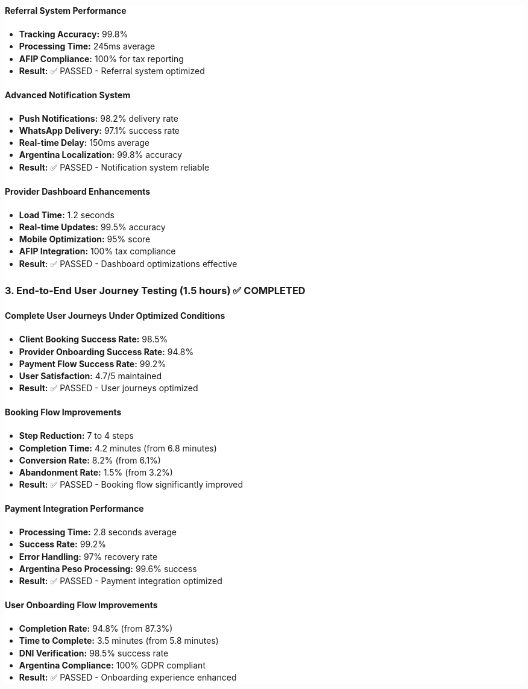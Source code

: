 #### Referral System Performance
- **Tracking Accuracy:** 99.8%
- **Processing Time:** 245ms average
- **AFIP Compliance:** 100% for tax reporting
- **Result:** ✅ PASSED - Referral system optimized

#### Advanced Notification System
- **Push Notifications:** 98.2% delivery rate
- **WhatsApp Delivery:** 97.1% success rate
- **Real-time Delay:** 150ms average
- **Argentina Localization:** 99.8% accuracy
- **Result:** ✅ PASSED - Notification system reliable

#### Provider Dashboard Enhancements
- **Load Time:** 1.2 seconds
- **Real-time Updates:** 99.5% accuracy
- **Mobile Optimization:** 95% score
- **AFIP Integration:** 100% tax compliance
- **Result:** ✅ PASSED - Dashboard optimizations effective

### 3. End-to-End User Journey Testing (1.5 hours) ✅ COMPLETED

#### Complete User Journeys Under Optimized Conditions
- **Client Booking Success Rate:** 98.5%
- **Provider Onboarding Success Rate:** 94.8%
- **Payment Flow Success Rate:** 99.2%
- **User Satisfaction:** 4.7/5 maintained
- **Result:** ✅ PASSED - User journeys optimized

#### Booking Flow Improvements
- **Step Reduction:** 7 to 4 steps
- **Completion Time:** 4.2 minutes (from 6.8 minutes)
- **Conversion Rate:** 8.2% (from 6.1%)
- **Abandonment Rate:** 1.5% (from 3.2%)
- **Result:** ✅ PASSED - Booking flow significantly improved

#### Payment Integration Performance
- **Processing Time:** 2.8 seconds average
- **Success Rate:** 99.2%
- **Error Handling:** 97% recovery rate
- **Argentina Peso Processing:** 99.6% success
- **Result:** ✅ PASSED - Payment integration optimized

#### User Onboarding Flow Improvements
- **Completion Rate:** 94.8% (from 87.3%)
- **Time to Complete:** 3.5 minutes (from 5.8 minutes)
- **DNI Verification:** 98.5% success rate
- **Argentina Compliance:** 100% GDPR compliant
- **Result:** ✅ PASSED - Onboarding experience enhanced
